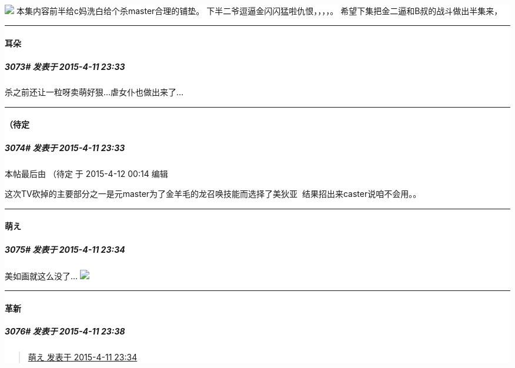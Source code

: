 

<img src="https://static.saraba1st.com/image/smiley/face/119.gif" referrerpolicy="no-referrer"> 本集内容前半给c妈洗白给个杀master合理的铺垫。 下半二爷逗逼金闪闪猛啦仇恨，，，，。 希望下集把金二逼和B叔的战斗做出半集来，







*****

####  耳朵  
##### 3073#       发表于 2015-4-11 23:33




杀之前还让一粒呀卖萌好狠…虐女仆也做出来了…







*****

####  （待定  
##### 3074#       发表于 2015-4-11 23:33



 本帖最后由 （待定 于 2015-4-12 00:14 编辑 

这次TV砍掉的主要部分之一是元master为了金羊毛的龙召唤技能而选择了美狄亚  结果招出来caster说咱不会用。。







*****

####  萌え  
##### 3075#       发表于 2015-4-11 23:34




美如画就这么没了…
<img src="http://ww4.sinaimg.cn/large/8252a54ejw1er21wa9tz9j21hc0u0wip.jpg" referrerpolicy="no-referrer">







*****

####  革新  
##### 3076#       发表于 2015-4-11 23:38



<blockquote><a href="httphttps://bbs.saraba1st.com/2b/forum.php?mod=redirect&amp;goto=findpost&amp;pid=28639990&amp;ptid=1062472" target="_blank">萌え 发表于 2015-4-11 23:34</a>
